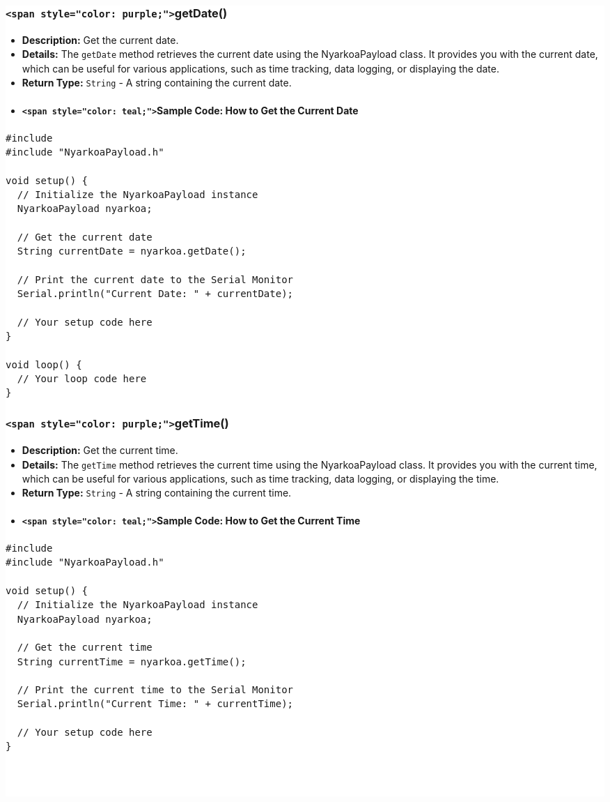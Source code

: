 ### `<span style="color: purple;">`getDate()

- **Description:** Get the current date.
- **Details:** The `getDate` method retrieves the current date using the NyarkoaPayload class. It provides you with the current date, which can be useful for various applications, such as time tracking, data logging, or displaying the date.
- **Return Type:** `String` - A string containing the current date.
- #### `<span style="color: teal;">`Sample Code: How to Get the Current Date

<pre>
#include <Arduino.h>
#include "NyarkoaPayload.h"

void setup() {
  // Initialize the NyarkoaPayload instance
  NyarkoaPayload nyarkoa;

  // Get the current date
  String currentDate = nyarkoa.getDate();

  // Print the current date to the Serial Monitor
  Serial.println("Current Date: " + currentDate);

  // Your setup code here
}

void loop() {
  // Your loop code here
}
</pre>

### `<span style="color: purple;">`getTime()

- **Description:** Get the current time.
- **Details:** The `getTime` method retrieves the current time using the NyarkoaPayload class. It provides you with the current time, which can be useful for various applications, such as time tracking, data logging, or displaying the time.
- **Return Type:** `String` - A string containing the current time.
- #### `<span style="color: teal;">`Sample Code: How to Get the Current Time

<pre>
#include <Arduino.h>
#include "NyarkoaPayload.h"

void setup() {
  // Initialize the NyarkoaPayload instance
  NyarkoaPayload nyarkoa;

  // Get the current time
  String currentTime = nyarkoa.getTime();

  // Print the current time to the Serial Monitor
  Serial.println("Current Time: " + currentTime);

  // Your setup code here
}
